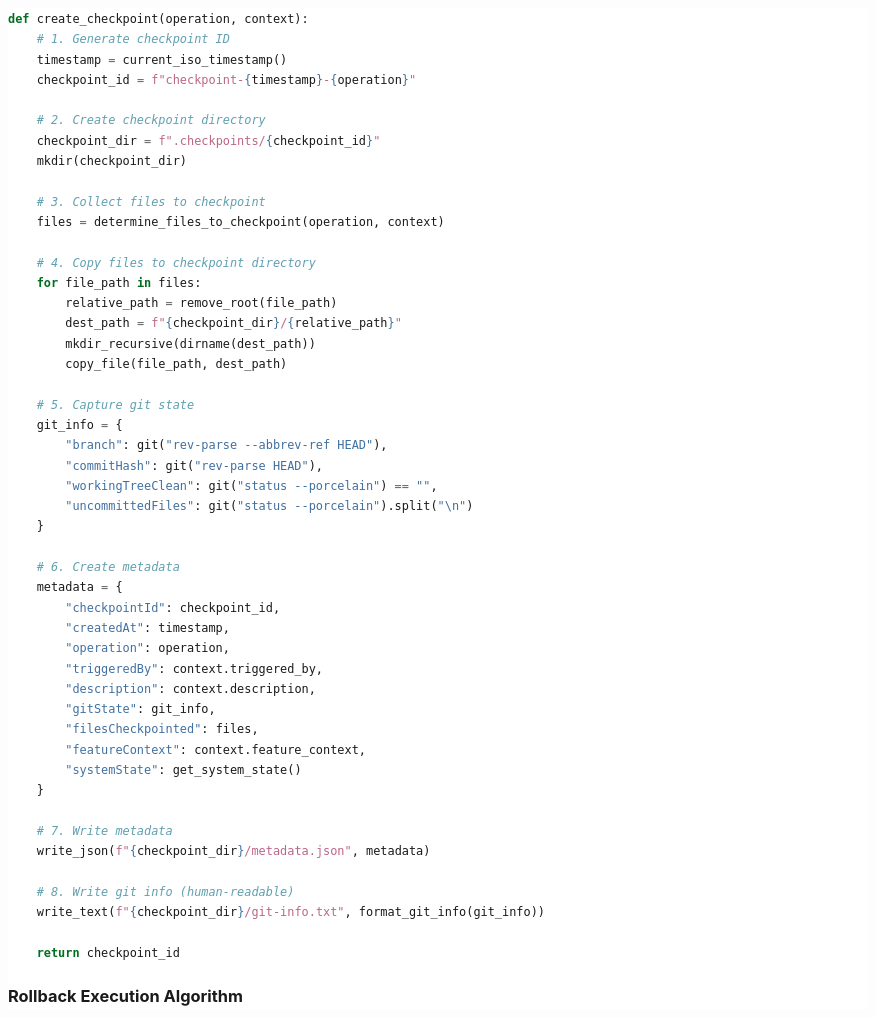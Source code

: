 ```python
def create_checkpoint(operation, context):
    # 1. Generate checkpoint ID
    timestamp = current_iso_timestamp()
    checkpoint_id = f"checkpoint-{timestamp}-{operation}"

    # 2. Create checkpoint directory
    checkpoint_dir = f".checkpoints/{checkpoint_id}"
    mkdir(checkpoint_dir)

    # 3. Collect files to checkpoint
    files = determine_files_to_checkpoint(operation, context)

    # 4. Copy files to checkpoint directory
    for file_path in files:
        relative_path = remove_root(file_path)
        dest_path = f"{checkpoint_dir}/{relative_path}"
        mkdir_recursive(dirname(dest_path))
        copy_file(file_path, dest_path)

    # 5. Capture git state
    git_info = {
        "branch": git("rev-parse --abbrev-ref HEAD"),
        "commitHash": git("rev-parse HEAD"),
        "workingTreeClean": git("status --porcelain") == "",
        "uncommittedFiles": git("status --porcelain").split("\n")
    }

    # 6. Create metadata
    metadata = {
        "checkpointId": checkpoint_id,
        "createdAt": timestamp,
        "operation": operation,
        "triggeredBy": context.triggered_by,
        "description": context.description,
        "gitState": git_info,
        "filesCheckpointed": files,
        "featureContext": context.feature_context,
        "systemState": get_system_state()
    }

    # 7. Write metadata
    write_json(f"{checkpoint_dir}/metadata.json", metadata)

    # 8. Write git info (human-readable)
    write_text(f"{checkpoint_dir}/git-info.txt", format_git_info(git_info))

    return checkpoint_id
```

### Rollback Execution Algorithm
